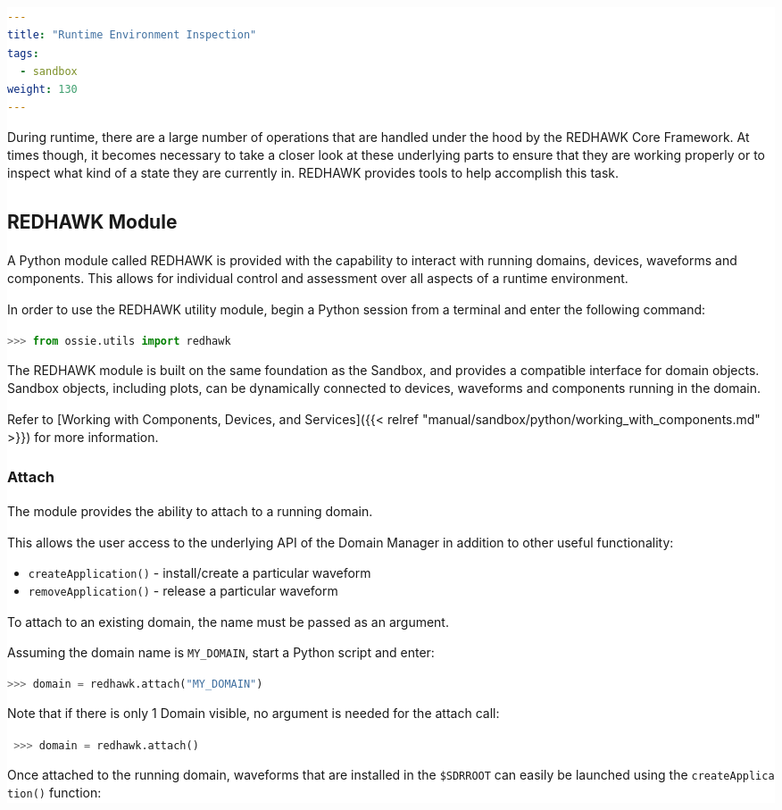 ```yaml
---
title: "Runtime Environment Inspection"
tags:
  - sandbox
weight: 130
---
```


During runtime, there are a large number of operations that are handled under the hood by the REDHAWK Core Framework. At times though, it becomes necessary to take a closer look at these underlying parts to ensure that they are working properly or to inspect what kind of a state they are currently in. REDHAWK provides tools to help accomplish this task.

## REDHAWK Module

A Python module called REDHAWK is provided with the capability to interact with running domains, devices, waveforms and components. This allows for individual control and assessment over all aspects of a runtime environment.

In order to use the REDHAWK utility module, begin a Python session from a terminal and enter the following command:

```python
>>> from ossie.utils import redhawk
```

The REDHAWK module is built on the same foundation as the Sandbox, and provides a compatible interface for domain objects. Sandbox objects, including plots, can be dynamically connected to devices, waveforms and components running in the domain.

Refer to [Working with Components, Devices, and Services]({{< relref "manual/sandbox/python/working_with_components.md" >}}) for more information.

### Attach

The module provides the ability to attach to a running domain.

This allows the user access to the underlying API of the Domain Manager in addition to other useful functionality:
  - `createApplication()` - install/create a particular waveform
  - `removeApplication()` - release a particular waveform

To attach to an existing domain, the name must be passed as an argument.

Assuming the domain name is `MY_DOMAIN`, start a Python script and enter:

```python
>>> domain = redhawk.attach("MY_DOMAIN")
```

Note that if there is only 1 Domain visible, no argument is needed for the attach call:

```python
 >>> domain = redhawk.attach()
```

Once attached to the running domain, waveforms that are installed in the `$SDRROOT` can easily be launched using the `createApplication()` function:
